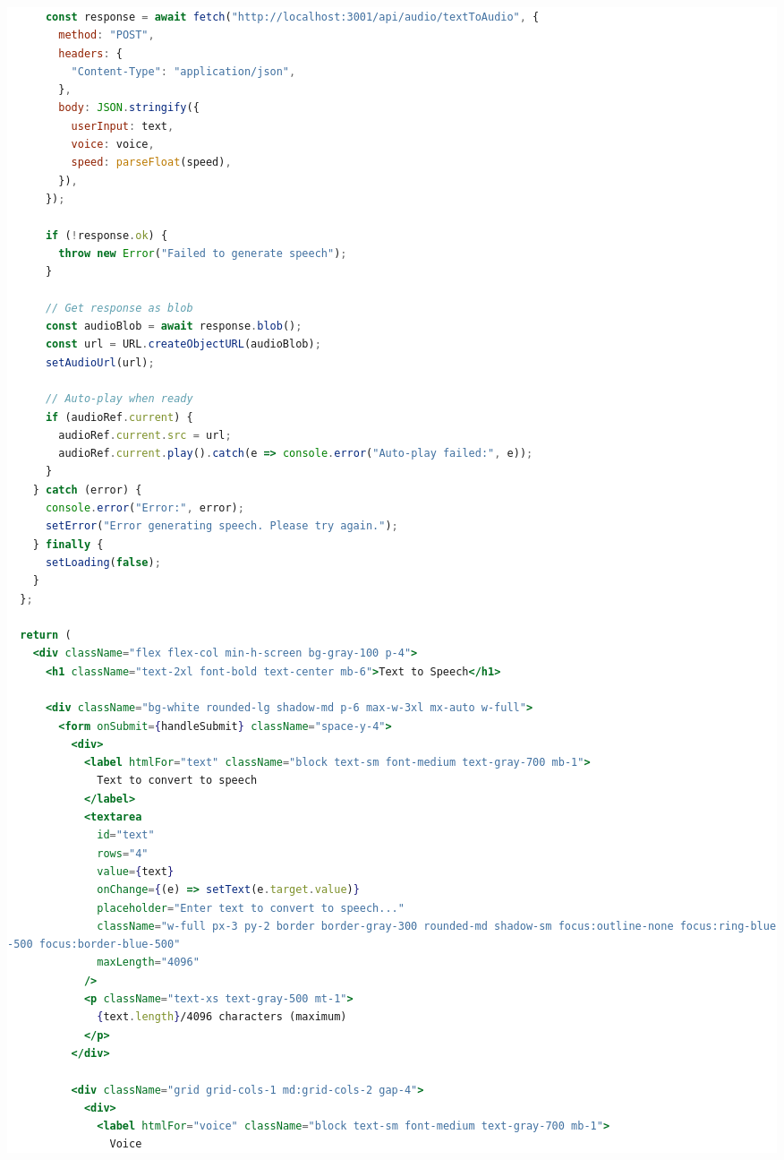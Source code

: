 ```jsx
      const response = await fetch("http://localhost:3001/api/audio/textToAudio", {
        method: "POST",
        headers: {
          "Content-Type": "application/json",
        },
        body: JSON.stringify({
          userInput: text,
          voice: voice,
          speed: parseFloat(speed),
        }),
      });

      if (!response.ok) {
        throw new Error("Failed to generate speech");
      }

      // Get response as blob
      const audioBlob = await response.blob();
      const url = URL.createObjectURL(audioBlob);
      setAudioUrl(url);
      
      // Auto-play when ready
      if (audioRef.current) {
        audioRef.current.src = url;
        audioRef.current.play().catch(e => console.error("Auto-play failed:", e));
      }
    } catch (error) {
      console.error("Error:", error);
      setError("Error generating speech. Please try again.");
    } finally {
      setLoading(false);
    }
  };

  return (
    <div className="flex flex-col min-h-screen bg-gray-100 p-4">
      <h1 className="text-2xl font-bold text-center mb-6">Text to Speech</h1>

      <div className="bg-white rounded-lg shadow-md p-6 max-w-3xl mx-auto w-full">
        <form onSubmit={handleSubmit} className="space-y-4">
          <div>
            <label htmlFor="text" className="block text-sm font-medium text-gray-700 mb-1">
              Text to convert to speech
            </label>
            <textarea
              id="text"
              rows="4"
              value={text}
              onChange={(e) => setText(e.target.value)}
              placeholder="Enter text to convert to speech..."
              className="w-full px-3 py-2 border border-gray-300 rounded-md shadow-sm focus:outline-none focus:ring-blue-500 focus:border-blue-500"
              maxLength="4096"
            />
            <p className="text-xs text-gray-500 mt-1">
              {text.length}/4096 characters (maximum)
            </p>
          </div>

          <div className="grid grid-cols-1 md:grid-cols-2 gap-4">
            <div>
              <label htmlFor="voice" className="block text-sm font-medium text-gray-700 mb-1">
                Voice
```